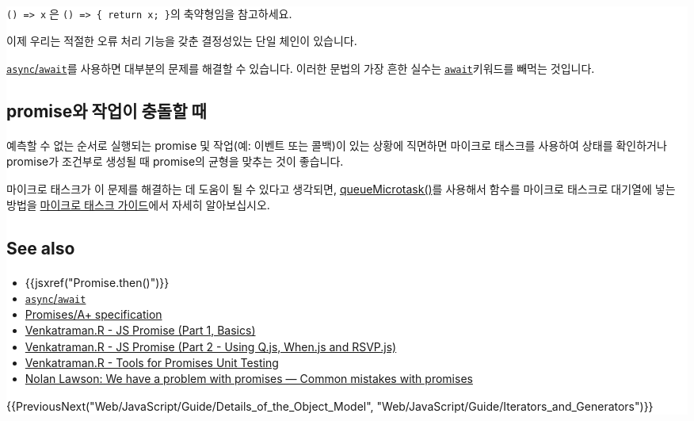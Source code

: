 `() => x` 은 `() => { return x; }`의 축약형임을 참고하세요.

이제 우리는 적절한 오류 처리 기능을 갖춘 결정성있는 단일 체인이 있습니다.

[`async`/`await`](/ko/docs/Web/JavaScript/Reference/Statements/async_function)를 사용하면 대부분의 문제를 해결할 수 있습니다. 이러한 문법의 가장 흔한 실수는 [`await`](/ko/docs/Web/JavaScript/Reference/Statements/async_function)키워드를 빼먹는 것입니다.

## promise와 작업이 충돌할 때

예측할 수 없는 순서로 실행되는 promise 및 작업(예: 이벤트 또는 콜백)이 있는 상황에 직면하면 마이크로 태스크를 사용하여 상태를 확인하거나 promise가 조건부로 생성될 때 promise의 균형을 맞추는 것이 좋습니다.

마이크로 태스크가 이 문제를 해결하는 데 도움이 될 수 있다고 생각되면, [queueMicrotask()](/ko/docs/Web/API/queueMicrotask)를 사용해서 함수를 마이크로 태스크로 대기열에 넣는 방법을 [마이크로 태스크 가이드](/ko/docs/Web/API/HTML_DOM_API/Microtask_guide)에서 자세히 알아보십시오.

## See also

- {{jsxref("Promise.then()")}}
- [`async`/`await`](/ko/docs/Web/JavaScript/Reference/Statements/async_function)
- [Promises/A+ specification](http://promisesaplus.com/)
- [Venkatraman.R - JS Promise (Part 1, Basics)](https://medium.com/@ramsunvtech/promises-of-promise-part-1-53f769245a53)
- [Venkatraman.R - JS Promise (Part 2 - Using Q.js, When.js and RSVP.js)](https://medium.com/@ramsunvtech/js-promise-part-2-q-js-when-js-and-rsvp-js-af596232525c#.dzlqh6ski)
- [Venkatraman.R - Tools for Promises Unit Testing](https://tech.io/playgrounds/11107/tools-for-promises-unittesting/introduction)
- [Nolan Lawson: We have a problem with promises — Common mistakes with promises](http://pouchdb.com/2015/05/18/we-have-a-problem-with-promises.html)

{{PreviousNext("Web/JavaScript/Guide/Details_of_the_Object_Model", "Web/JavaScript/Guide/Iterators_and_Generators")}}
